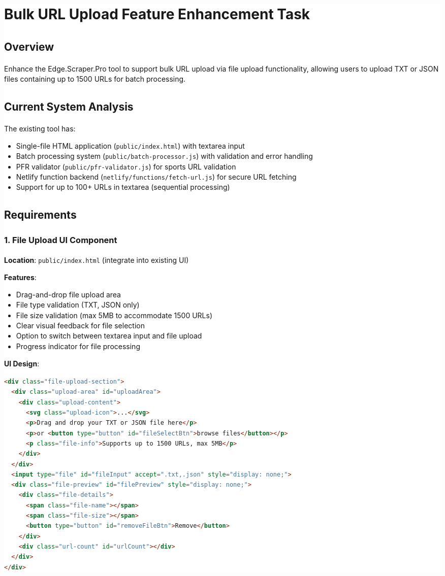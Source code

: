 # Bulk URL Upload Feature Enhancement Task

## Overview
Enhance the Edge.Scraper.Pro tool to support bulk URL upload via file upload functionality, allowing users to upload TXT or JSON files containing up to 1500 URLs for batch processing.

## Current System Analysis
The existing tool has:
- Single-file HTML application (`public/index.html`) with textarea input
- Batch processing system (`public/batch-processor.js`) with validation and error handling
- PFR validator (`public/pfr-validator.js`) for sports URL validation
- Netlify function backend (`netlify/functions/fetch-url.js`) for secure URL fetching
- Support for up to 100+ URLs in textarea (sequential processing)

## Requirements

### 1. File Upload UI Component
**Location**: `public/index.html` (integrate into existing UI)

**Features**:
- Drag-and-drop file upload area
- File type validation (TXT, JSON only)
- File size validation (max 5MB to accommodate 1500 URLs)
- Clear visual feedback for file selection
- Option to switch between textarea input and file upload
- Progress indicator for file processing

**UI Design**:
```html
<div class="file-upload-section">
  <div class="upload-area" id="uploadArea">
    <div class="upload-content">
      <svg class="upload-icon">...</svg>
      <p>Drag and drop your TXT or JSON file here</p>
      <p>or <button type="button" id="fileSelectBtn">browse files</button></p>
      <p class="file-info">Supports up to 1500 URLs, max 5MB</p>
    </div>
  </div>
  <input type="file" id="fileInput" accept=".txt,.json" style="display: none;">
  <div class="file-preview" id="filePreview" style="display: none;">
    <div class="file-details">
      <span class="file-name"></span>
      <span class="file-size"></span>
      <button type="button" id="removeFileBtn">Remove</button>
    </div>
    <div class="url-count" id="urlCount"></div>
  </div>
</div>
```
